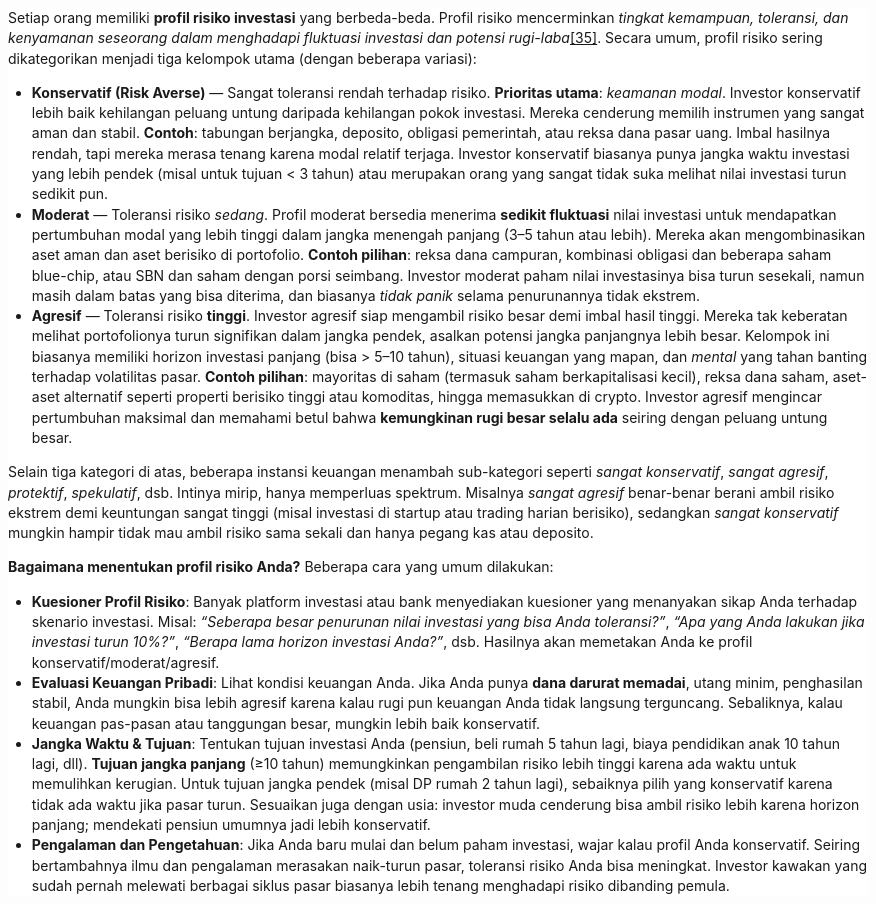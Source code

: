 Setiap orang memiliki **profil risiko investasi** yang berbeda-beda. Profil risiko mencerminkan _tingkat kemampuan, toleransi, dan kenyamanan seseorang dalam menghadapi fluktuasi investasi dan potensi rugi-laba_[[35]](https://sahabat.pegadaian.co.id/artikel/investasi/high-risk-adalah#:~:text=Sebagai%20informasi%20tambahan%2C%20high%20risk,dipahami%20oleh%20investor%20sebelum%20berinvestasi). Secara umum, profil risiko sering dikategorikan menjadi tiga kelompok utama (dengan beberapa variasi):

- **Konservatif (Risk Averse)** — Sangat toleransi rendah terhadap risiko. **Prioritas utama**: _keamanan modal_. Investor konservatif lebih baik kehilangan peluang untung daripada kehilangan pokok investasi. Mereka cenderung memilih instrumen yang sangat aman dan stabil. **Contoh**: tabungan berjangka, deposito, obligasi pemerintah, atau reksa dana pasar uang. Imbal hasilnya rendah, tapi mereka merasa tenang karena modal relatif terjaga. Investor konservatif biasanya punya jangka waktu investasi yang lebih pendek (misal untuk tujuan < 3 tahun) atau merupakan orang yang sangat tidak suka melihat nilai investasi turun sedikit pun.
- **Moderat** — Toleransi risiko _sedang_. Profil moderat bersedia menerima **sedikit fluktuasi** nilai investasi untuk mendapatkan pertumbuhan modal yang lebih tinggi dalam jangka menengah panjang (3–5 tahun atau lebih). Mereka akan mengombinasikan aset aman dan aset berisiko di portofolio. **Contoh pilihan**: reksa dana campuran, kombinasi obligasi dan beberapa saham blue-chip, atau SBN dan saham dengan porsi seimbang. Investor moderat paham nilai investasinya bisa turun sesekali, namun masih dalam batas yang bisa diterima, dan biasanya _tidak panik_ selama penurunannya tidak ekstrem.
- **Agresif** — Toleransi risiko **tinggi**. Investor agresif siap mengambil risiko besar demi imbal hasil tinggi. Mereka tak keberatan melihat portofolionya turun signifikan dalam jangka pendek, asalkan potensi jangka panjangnya lebih besar. Kelompok ini biasanya memiliki horizon investasi panjang (bisa > 5–10 tahun), situasi keuangan yang mapan, dan _mental_ yang tahan banting terhadap volatilitas pasar. **Contoh pilihan**: mayoritas di saham (termasuk saham berkapitalisasi kecil), reksa dana saham, aset-aset alternatif seperti properti berisiko tinggi atau komoditas, hingga memasukkan di crypto. Investor agresif mengincar pertumbuhan maksimal dan memahami betul bahwa **kemungkinan rugi besar selalu ada** seiring dengan peluang untung besar.

Selain tiga kategori di atas, beberapa instansi keuangan menambah sub-kategori seperti _sangat konservatif_, _sangat agresif_, _protektif_, _spekulatif_, dsb. Intinya mirip, hanya memperluas spektrum. Misalnya _sangat agresif_ benar-benar berani ambil risiko ekstrem demi keuntungan sangat tinggi (misal investasi di startup atau trading harian berisiko), sedangkan _sangat konservatif_ mungkin hampir tidak mau ambil risiko sama sekali dan hanya pegang kas atau deposito.

**Bagaimana menentukan profil risiko Anda?** Beberapa cara yang umum dilakukan:

- **Kuesioner Profil Risiko**: Banyak platform investasi atau bank menyediakan kuesioner yang menanyakan sikap Anda terhadap skenario investasi. Misal: _“Seberapa besar penurunan nilai investasi yang bisa Anda toleransi?”_, _“Apa yang Anda lakukan jika investasi turun 10%?”_, _“Berapa lama horizon investasi Anda?”_, dsb. Hasilnya akan memetakan Anda ke profil konservatif/moderat/agresif.
- **Evaluasi Keuangan Pribadi**: Lihat kondisi keuangan Anda. Jika Anda punya **dana darurat memadai**, utang minim, penghasilan stabil, Anda mungkin bisa lebih agresif karena kalau rugi pun keuangan Anda tidak langsung terguncang. Sebaliknya, kalau keuangan pas-pasan atau tanggungan besar, mungkin lebih baik konservatif.
- **Jangka Waktu & Tujuan**: Tentukan tujuan investasi Anda (pensiun, beli rumah 5 tahun lagi, biaya pendidikan anak 10 tahun lagi, dll). **Tujuan jangka panjang** (≥10 tahun) memungkinkan pengambilan risiko lebih tinggi karena ada waktu untuk memulihkan kerugian. Untuk tujuan jangka pendek (misal DP rumah 2 tahun lagi), sebaiknya pilih yang konservatif karena tidak ada waktu jika pasar turun. Sesuaikan juga dengan usia: investor muda cenderung bisa ambil risiko lebih karena horizon panjang; mendekati pensiun umumnya jadi lebih konservatif.
- **Pengalaman dan Pengetahuan**: Jika Anda baru mulai dan belum paham investasi, wajar kalau profil Anda konservatif. Seiring bertambahnya ilmu dan pengalaman merasakan naik-turun pasar, toleransi risiko Anda bisa meningkat. Investor kawakan yang sudah pernah melewati berbagai siklus pasar biasanya lebih tenang menghadapi risiko dibanding pemula.
